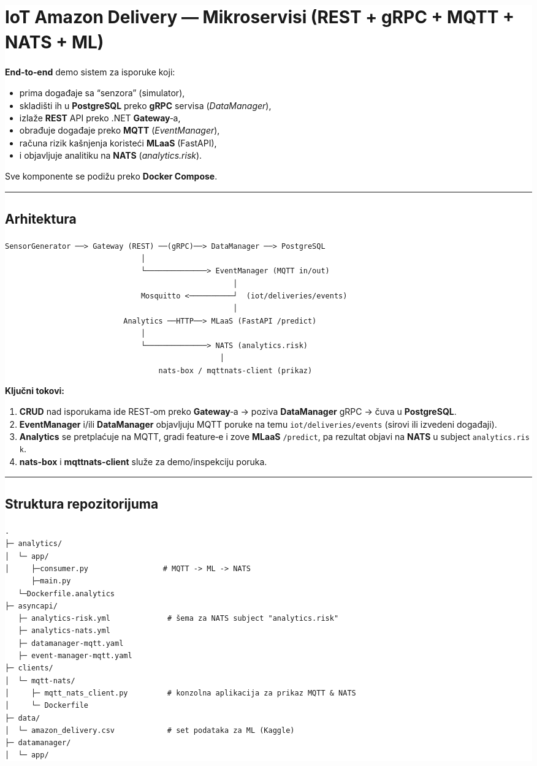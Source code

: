 # IoT Amazon Delivery — Mikroservisi (REST + gRPC + MQTT + NATS + ML)

**End‑to‑end** demo sistem za isporuke koji:
- prima događaje sa “senzora” (simulator),
- skladišti ih u **PostgreSQL** preko **gRPC** servisa (*DataManager*),
- izlaže **REST** API preko .NET **Gateway**‑a,
- obrađuje događaje preko **MQTT** (*EventManager*),
- računa rizik kašnjenja koristeći **MLaaS** (FastAPI),
- i objavljuje analitiku na **NATS** (*analytics.risk*).

Sve komponente se podižu preko **Docker Compose**.

---

## Arhitektura 

```
SensorGenerator ──> Gateway (REST) ──(gRPC)──> DataManager ──> PostgreSQL
                               │
                               └──────────────> EventManager (MQTT in/out)
                                                    │
                               Mosquitto <──────────┘  (iot/deliveries/events)
                                                    │
                           Analytics ──HTTP──> MLaaS (FastAPI /predict)
                               │
                               └──────────────> NATS (analytics.risk)
                                                 │
                                   nats-box / mqttnats-client (prikaz)
```

**Ključni tokovi:**
1. **CRUD** nad isporukama ide REST‑om preko **Gateway**‑a → poziva **DataManager** gRPC → čuva u **PostgreSQL**.
2. **EventManager** i/ili **DataManager** objavljuju MQTT poruke na temu `iot/deliveries/events` (sirovi ili izvedeni događaji).
3. **Analytics** se pretplaćuje na MQTT, gradi feature‑e i zove **MLaaS** `/predict`, pa rezultat objavi na **NATS** u subject `analytics.risk`.
4. **nats-box** i **mqttnats-client** služe za demo/inspekciju poruka.

---

## Struktura repozitorijuma

```
.
├─ analytics/
│  └─ app/
│     ├─consumer.py                 # MQTT -> ML -> NATS
      ├─main.py
   └─Dockerfile.analytics
├─ asyncapi/
   ├─ analytics-risk.yml             # šema za NATS subject "analytics.risk"
   ├─ analytics-nats.yml 
   ├─ datamanager-mqtt.yaml
   ├─ event-manager-mqtt.yaml
├─ clients/
│  └─ mqtt-nats/
│     ├─ mqtt_nats_client.py         # konzolna aplikacija za prikaz MQTT & NATS
│     └─ Dockerfile
├─ data/
│  └─ amazon_delivery.csv            # set podataka za ML (Kaggle)
├─ datamanager/
│  └─ app/ 
```